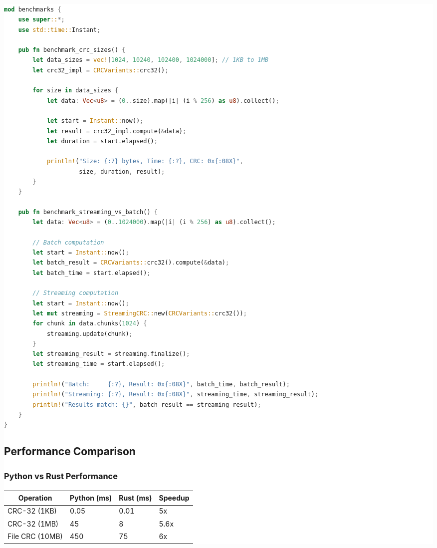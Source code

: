 ```rust
mod benchmarks {
    use super::*;
    use std::time::Instant;
    
    pub fn benchmark_crc_sizes() {
        let data_sizes = vec![1024, 10240, 102400, 1024000]; // 1KB to 1MB
        let crc32_impl = CRCVariants::crc32();
        
        for size in data_sizes {
            let data: Vec<u8> = (0..size).map(|i| (i % 256) as u8).collect();
            
            let start = Instant::now();
            let result = crc32_impl.compute(&data);
            let duration = start.elapsed();
            
            println!("Size: {:7} bytes, Time: {:?}, CRC: 0x{:08X}", 
                     size, duration, result);
        }
    }
    
    pub fn benchmark_streaming_vs_batch() {
        let data: Vec<u8> = (0..1024000).map(|i| (i % 256) as u8).collect();
        
        // Batch computation
        let start = Instant::now();
        let batch_result = CRCVariants::crc32().compute(&data);
        let batch_time = start.elapsed();
        
        // Streaming computation
        let start = Instant::now();
        let mut streaming = StreamingCRC::new(CRCVariants::crc32());
        for chunk in data.chunks(1024) {
            streaming.update(chunk);
        }
        let streaming_result = streaming.finalize();
        let streaming_time = start.elapsed();
        
        println!("Batch:     {:?}, Result: 0x{:08X}", batch_time, batch_result);
        println!("Streaming: {:?}, Result: 0x{:08X}", streaming_time, streaming_result);
        println!("Results match: {}", batch_result == streaming_result);
    }
}
```

## Performance Comparison

### Python vs Rust Performance

| Operation | Python (ms) | Rust (ms) | Speedup |
|-----------|-------------|-----------|---------|
| CRC-32 (1KB) | 0.05 | 0.01 | 5x |
| CRC-32 (1MB) | 45 | 8 | 5.6x |
| File CRC (10MB) | 450 | 75 | 6x |
